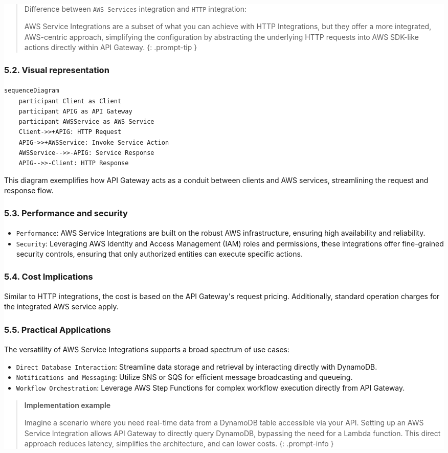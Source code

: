 > Difference between `AWS Services` integration and `HTTP` integration:
>
> AWS Service Integrations are a subset of what you can achieve with HTTP Integrations, but they offer a more integrated, AWS-centric approach, simplifying the configuration by abstracting the underlying HTTP requests into AWS SDK-like actions directly within API Gateway.
{: .prompt-tip }

### 5.2. Visual representation

```mermaid
sequenceDiagram
    participant Client as Client
    participant APIG as API Gateway
    participant AWSService as AWS Service
    Client->>+APIG: HTTP Request
    APIG->>+AWSService: Invoke Service Action
    AWSService-->>-APIG: Service Response
    APIG-->>-Client: HTTP Response
```

This diagram exemplifies how API Gateway acts as a conduit between clients and AWS services, streamlining the request and response flow.

### 5.3. Performance and security

- `Performance`: AWS Service Integrations are built on the robust AWS infrastructure, ensuring high availability and reliability.
- `Security`: Leveraging AWS Identity and Access Management (IAM) roles and permissions, these integrations offer fine-grained security controls, ensuring that only authorized entities can execute specific actions.

### 5.4. Cost Implications

Similar to HTTP integrations, the cost is based on the API Gateway's request pricing. Additionally, standard operation charges for the integrated AWS service apply.

### 5.5. Practical Applications

The versatility of AWS Service Integrations supports a broad spectrum of use cases:

- `Direct Database Interaction`: Streamline data storage and retrieval by interacting directly with DynamoDB.
- `Notifications and Messaging`: Utilize SNS or SQS for efficient message broadcasting and queueing.
- `Workflow Orchestration`: Leverage AWS Step Functions for complex workflow execution directly from API Gateway.

> **Implementation example**
>
> Imagine a scenario where you need real-time data from a DynamoDB table accessible via your API. Setting up an AWS Service Integration allows API Gateway to directly query DynamoDB, bypassing the need for a Lambda function. This direct approach reduces latency, simplifies the architecture, and can lower costs.
{: .prompt-info }

